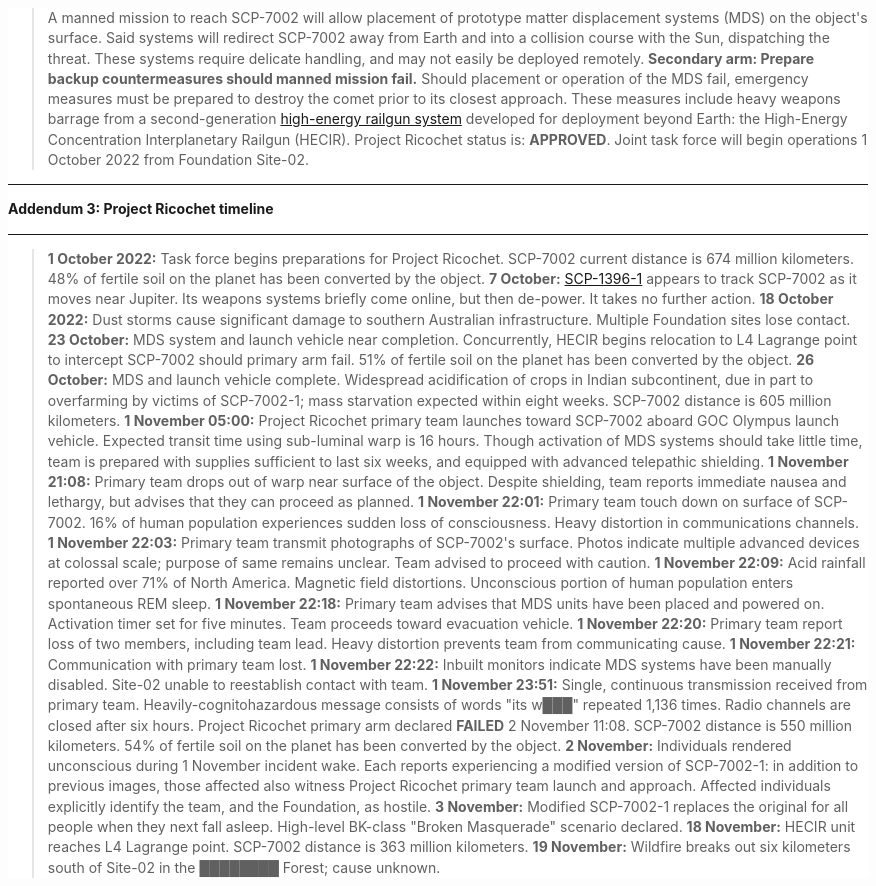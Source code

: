 > A manned mission to reach SCP-7002 will allow placement of prototype matter displacement systems (MDS) on the object's surface. Said systems will redirect SCP-7002 away from Earth and into a collision course with the Sun, dispatching the threat. These systems require delicate handling, and may not easily be deployed remotely.
> **Secondary arm: Prepare backup countermeasures should manned mission fail.**
> Should placement or operation of the MDS fail, emergency measures must be prepared to destroy the comet prior to its closest approach. These measures include heavy weapons barrage from a second-generation [high-energy railgun system](https://scp-wiki.wikidot.com/scp-5001) developed for deployment beyond Earth: the High-Energy Concentration Interplanetary Railgun (HECIR).
Project Ricochet status is: **APPROVED**. Joint task force will begin operations 1 October 2022 from Foundation Site-02.
* * *
**Addendum 3: Project Ricochet timeline**
* * *
> **1 October 2022:** Task force begins preparations for Project Ricochet. SCP-7002 current distance is 674 million kilometers. 48% of fertile soil on the planet has been converted by the object.
> **7 October:** [SCP-1396-1](https://scp-wiki.wikidot.com/scp-1396) appears to track SCP-7002 as it moves near Jupiter. Its weapons systems briefly come online, but then de-power. It takes no further action.
> **18 October 2022:** Dust storms cause significant damage to southern Australian infrastructure. Multiple Foundation sites lose contact.
> **23 October:** MDS system and launch vehicle near completion. Concurrently, HECIR begins relocation to L4 Lagrange point to intercept SCP-7002 should primary arm fail. 51% of fertile soil on the planet has been converted by the object.
> **26 October:** MDS and launch vehicle complete. Widespread acidification of crops in Indian subcontinent, due in part to overfarming by victims of SCP-7002-1; mass starvation expected within eight weeks. SCP-7002 distance is 605 million kilometers.
> **1 November 05:00:** Project Ricochet primary team launches toward SCP-7002 aboard GOC Olympus launch vehicle. Expected transit time using sub-luminal warp is 16 hours. Though activation of MDS systems should take little time, team is prepared with supplies sufficient to last six weeks, and equipped with advanced telepathic shielding.
> **1 November 21:08:** Primary team drops out of warp near surface of the object. Despite shielding, team reports immediate nausea and lethargy, but advises that they can proceed as planned.
> **1 November 22:01:** Primary team touch down on surface of SCP-7002. 16% of human population experiences sudden loss of consciousness. Heavy distortion in communications channels.
> **1 November 22:03:** Primary team transmit photographs of SCP-7002's surface. Photos indicate multiple advanced devices at colossal scale; purpose of same remains unclear. Team advised to proceed with caution.
> **1 November 22:09:** Acid rainfall reported over 71% of North America. Magnetic field distortions. Unconscious portion of human population enters spontaneous REM sleep.
> **1 November 22:18:** Primary team advises that MDS units have been placed and powered on. Activation timer set for five minutes. Team proceeds toward evacuation vehicle.
> **1 November 22:20:** Primary team report loss of two members, including team lead. Heavy distortion prevents team from communicating cause.
> **1 November 22:21:** Communication with primary team lost.
> **1 November 22:22:** Inbuilt monitors indicate MDS systems have been manually disabled. Site-02 unable to reestablish contact with team.
> **1 November 23:51:** Single, continuous transmission received from primary team. Heavily-cognitohazardous message consists of words "its w███" repeated 1,136 times. Radio channels are closed after six hours.
Project Ricochet primary arm declared **FAILED** 2 November 11:08. SCP-7002 distance is 550 million kilometers. 54% of fertile soil on the planet has been converted by the object.
> **2 November:** Individuals rendered unconscious during 1 November incident wake. Each reports experiencing a modified version of SCP-7002-1: in addition to previous images, those affected also witness Project Ricochet primary team launch and approach. Affected individuals explicitly identify the team, and the Foundation, as hostile.
> **3 November:** Modified SCP-7002-1 replaces the original for all people when they next fall asleep. High-level BK-class "Broken Masquerade" scenario declared.
> **18 November:** HECIR unit reaches L4 Lagrange point. SCP-7002 distance is 363 million kilometers.
> **19 November:** Wildfire breaks out six kilometers south of Site-02 in the ████████ Forest; cause unknown.